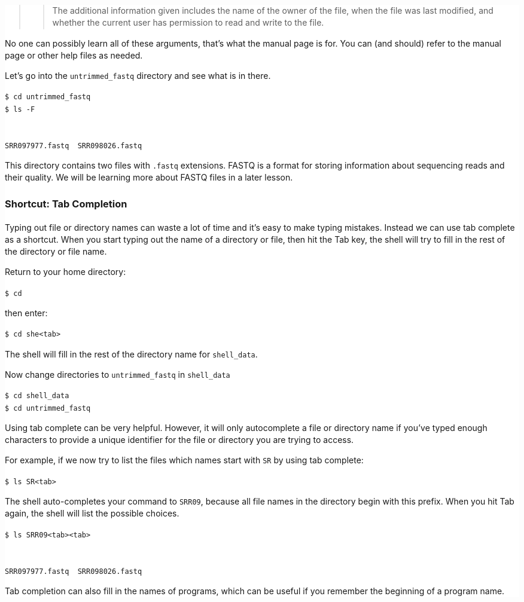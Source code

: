 > > The additional information given includes the name of the owner of the file, when the file was last modified, and whether the current user has permission to read and write to the file.

No one can possibly learn all of these arguments, that’s what the manual page is for. You can (and should) refer to the manual page or other help files as needed.

Let’s go into the `untrimmed_fastq` directory and see what is in there.

    $ cd untrimmed_fastq
    $ ls -F
    

    SRR097977.fastq  SRR098026.fastq
    

This directory contains two files with `.fastq` extensions. FASTQ is a format for storing information about sequencing reads and their quality. We will be learning more about FASTQ files in a later lesson.

### Shortcut: Tab Completion

Typing out file or directory names can waste a lot of time and it’s easy to make typing mistakes. Instead we can use tab complete as a shortcut. When you start typing out the name of a directory or file, then hit the Tab key, the shell will try to fill in the rest of the directory or file name.

Return to your home directory:

    $ cd
    

then enter:

    $ cd she<tab>
    

The shell will fill in the rest of the directory name for `shell_data`.

Now change directories to `untrimmed_fastq` in `shell_data`

    $ cd shell_data
    $ cd untrimmed_fastq
    

Using tab complete can be very helpful. However, it will only autocomplete a file or directory name if you’ve typed enough characters to provide a unique identifier for the file or directory you are trying to access.

For example, if we now try to list the files which names start with `SR` by using tab complete:

    $ ls SR<tab>
    

The shell auto-completes your command to `SRR09`, because all file names in the directory begin with this prefix. When you hit Tab again, the shell will list the possible choices.

    $ ls SRR09<tab><tab>
    

    SRR097977.fastq  SRR098026.fastq
    

Tab completion can also fill in the names of programs, which can be useful if you remember the beginning of a program name.
